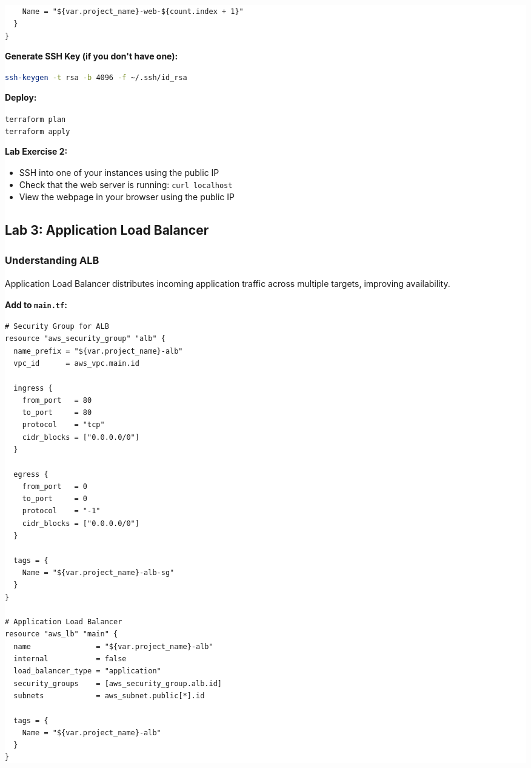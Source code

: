 ```hcl
    Name = "${var.project_name}-web-${count.index + 1}"
  }
}
```

**Generate SSH Key (if you don't have one):**
```bash
ssh-keygen -t rsa -b 4096 -f ~/.ssh/id_rsa
```

**Deploy:**
```bash
terraform plan
terraform apply
```

**Lab Exercise 2:**
- SSH into one of your instances using the public IP
- Check that the web server is running: `curl localhost`
- View the webpage in your browser using the public IP

## Lab 3: Application Load Balancer

### Understanding ALB
Application Load Balancer distributes incoming application traffic across multiple targets, improving availability.

**Add to `main.tf`:**
```hcl
# Security Group for ALB
resource "aws_security_group" "alb" {
  name_prefix = "${var.project_name}-alb"
  vpc_id      = aws_vpc.main.id

  ingress {
    from_port   = 80
    to_port     = 80
    protocol    = "tcp"
    cidr_blocks = ["0.0.0.0/0"]
  }

  egress {
    from_port   = 0
    to_port     = 0
    protocol    = "-1"
    cidr_blocks = ["0.0.0.0/0"]
  }

  tags = {
    Name = "${var.project_name}-alb-sg"
  }
}

# Application Load Balancer
resource "aws_lb" "main" {
  name               = "${var.project_name}-alb"
  internal           = false
  load_balancer_type = "application"
  security_groups    = [aws_security_group.alb.id]
  subnets            = aws_subnet.public[*].id

  tags = {
    Name = "${var.project_name}-alb"
  }
}
```